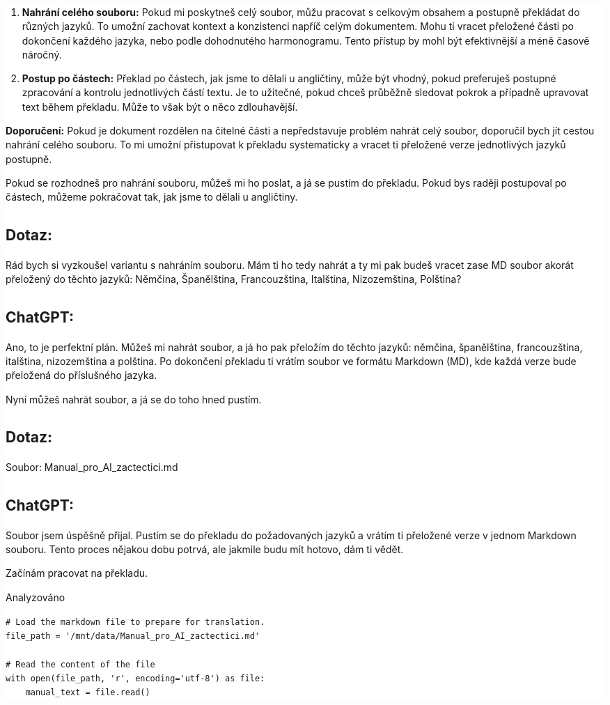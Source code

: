 1. **Nahrání celého souboru:** Pokud mi poskytneš celý soubor, můžu pracovat s celkovým obsahem a postupně překládat do různých jazyků. To umožní zachovat kontext a konzistenci napříč celým dokumentem. Mohu ti vracet přeložené části po dokončení každého jazyka, nebo podle dohodnutého harmonogramu. Tento přístup by mohl být efektivnější a méně časově náročný.

2. **Postup po částech:** Překlad po částech, jak jsme to dělali u angličtiny, může být vhodný, pokud preferuješ postupné zpracování a kontrolu jednotlivých částí textu. Je to užitečné, pokud chceš průběžně sledovat pokrok a případně upravovat text během překladu. Může to však být o něco zdlouhavější.

**Doporučení:**
Pokud je dokument rozdělen na čitelné části a nepředstavuje problém nahrát celý soubor, doporučil bych jít cestou nahrání celého souboru. To mi umožní přistupovat k překladu systematicky a vracet ti přeložené verze jednotlivých jazyků postupně.

Pokud se rozhodneš pro nahrání souboru, můžeš mi ho poslat, a já se pustím do překladu. Pokud bys raději postupoval po částech, můžeme pokračovat tak, jak jsme to dělali u angličtiny.

## Dotaz:

Rád bych si vyzkoušel variantu s nahráním souboru. Mám ti ho tedy nahrát a ty mi pak budeš vracet zase MD soubor akorát přeložený do těchto jazyků: Němčina, Španělština, Francouzština, Italština, Nizozemština, Polština?

## ChatGPT:

Ano, to je perfektní plán. Můžeš mi nahrát soubor, a já ho pak přeložím do těchto jazyků: němčina, španělština, francouzština, italština, nizozemština a polština. Po dokončení překladu ti vrátím soubor ve formátu Markdown (MD), kde každá verze bude přeložená do příslušného jazyka.

Nyní můžeš nahrát soubor, a já se do toho hned pustím.

## Dotaz:

Soubor: Manual_pro_AI_zactectici.md


## ChatGPT:

Soubor jsem úspěšně přijal. Pustím se do překladu do požadovaných jazyků a vrátím ti přeložené verze v jednom Markdown souboru. Tento proces nějakou dobu potrvá, ale jakmile budu mít hotovo, dám ti vědět.

Začínám pracovat na překladu.

Analyzováno

    # Load the markdown file to prepare for translation.
    file_path = '/mnt/data/Manual_pro_AI_zactectici.md'
    
    # Read the content of the file
    with open(file_path, 'r', encoding='utf-8') as file:
        manual_text = file.read()
    